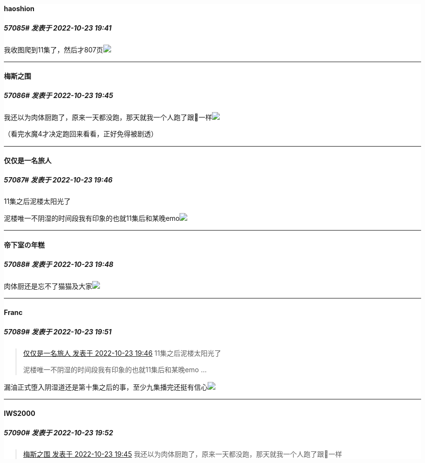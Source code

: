 ####  haoshion  
##### 57085#       发表于 2022-10-23 19:41

我收图爬到11集了，然后才807页<img src="https://static.saraba1st.com/image/smiley/face2017/112.png" referrerpolicy="no-referrer">



*****

####  梅斯之围  
##### 57086#       发表于 2022-10-23 19:45

我还以为肉体厨跑了，原来一天都没跑，那天就我一个人跑了跟🤡一样<img src="https://static.saraba1st.com/image/smiley/face2017/118.png" referrerpolicy="no-referrer">

（看完水魔4才决定跑回来看看，正好免得被剧透）

*****

####  仅仅是一名旅人  
##### 57087#       发表于 2022-10-23 19:46

11集之后泥楼太阳光了

泥楼唯一不阴湿的时间段我有印象的也就11集后和某晚emo<img src="https://static.saraba1st.com/image/smiley/face2017/067.png" referrerpolicy="no-referrer">

*****

####  帝下室の年糕  
##### 57088#       发表于 2022-10-23 19:48

肉体厨还是忘不了猫猫及大家<img src="https://static.saraba1st.com/image/smiley/face2017/075.png" referrerpolicy="no-referrer">

*****

####  Franc  
##### 57089#       发表于 2022-10-23 19:51

<blockquote><a href="httphttps://bbs.saraba1st.com/2b/forum.php?mod=redirect&amp;goto=findpost&amp;pid=58062543&amp;ptid=2045127" target="_blank">仅仅是一名旅人 发表于 2022-10-23 19:46</a>
11集之后泥楼太阳光了

泥楼唯一不阴湿的时间段我有印象的也就11集后和某晚emo ...</blockquote>
漏油正式堕入阴湿道还是第十集之后的事，至少九集播完还挺有信心<img src="https://static.saraba1st.com/image/smiley/face2017/067.png" referrerpolicy="no-referrer">



*****

####  IWS2000  
##### 57090#       发表于 2022-10-23 19:52

<blockquote><a href="httphttps://bbs.saraba1st.com/2b/forum.php?mod=redirect&amp;goto=findpost&amp;pid=58062513&amp;ptid=2045127" target="_blank">梅斯之围 发表于 2022-10-23 19:45</a>
我还以为肉体厨跑了，原来一天都没跑，那天就我一个人跑了跟🤡一样
